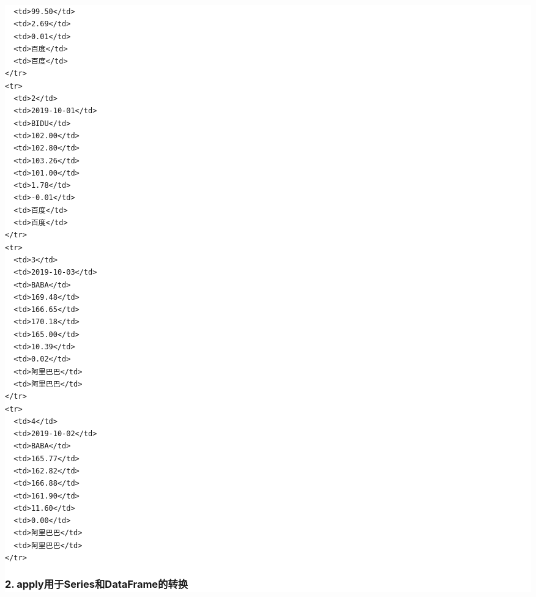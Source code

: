       <td>99.50</td>
      <td>2.69</td>
      <td>0.01</td>
      <td>百度</td>
      <td>百度</td>
    </tr>
    <tr>
      <td>2</td>
      <td>2019-10-01</td>
      <td>BIDU</td>
      <td>102.00</td>
      <td>102.80</td>
      <td>103.26</td>
      <td>101.00</td>
      <td>1.78</td>
      <td>-0.01</td>
      <td>百度</td>
      <td>百度</td>
    </tr>
    <tr>
      <td>3</td>
      <td>2019-10-03</td>
      <td>BABA</td>
      <td>169.48</td>
      <td>166.65</td>
      <td>170.18</td>
      <td>165.00</td>
      <td>10.39</td>
      <td>0.02</td>
      <td>阿里巴巴</td>
      <td>阿里巴巴</td>
    </tr>
    <tr>
      <td>4</td>
      <td>2019-10-02</td>
      <td>BABA</td>
      <td>165.77</td>
      <td>162.82</td>
      <td>166.88</td>
      <td>161.90</td>
      <td>11.60</td>
      <td>0.00</td>
      <td>阿里巴巴</td>
      <td>阿里巴巴</td>
    </tr>
  </tbody>
</table>
</div>



### 2. apply用于Series和DataFrame的转换
